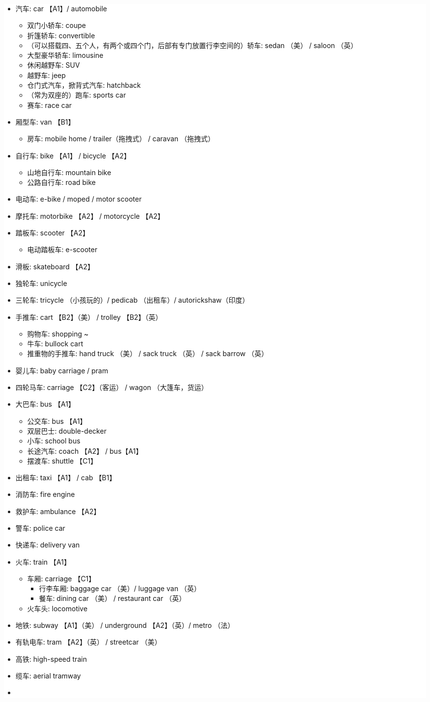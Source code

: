 
- 汽车: car 【A1】/ automobile
  - 双门小轿车: coupe
  - 折篷轿车: convertible
  - （可以搭载四、五个人，有两个或四个门，后部有专门放置行李空间的）轿车: sedan （美） / saloon （英）
  - 大型豪华轿车: limousine
  - 休闲越野车: SUV
  - 越野车: jeep
  - 仓门式汽车，掀背式汽车: hatchback
  - （常为双座的）跑车: sports car
  - 赛车: race car
- 厢型车: van 【B1】
  - 房车: mobile home / trailer（拖拽式）  / caravan （拖拽式）



- 自行车: bike 【A1】 / bicycle 【A2】
  - 山地自行车: mountain bike 
  - 公路自行车: road bike
- 电动车: e-bike / moped / motor scooter
- 摩托车: motorbike 【A2】 / motorcycle 【A2】
- 踏板车: scooter 【A2】
  - 电动踏板车: e-scooter
- 滑板: skateboard 【A2】
- 独轮车: unicycle
- 三轮车: tricycle （小孩玩的）/  pedicab （出租车）/ autorickshaw（印度）



- 手推车: cart 【B2】（美） / trolley 【B2】（英）
  - 购物车: shopping ~
  - 牛车: bullock cart
  - 推重物的手推车: hand truck （美） / sack truck （英） / sack barrow （英）
- 婴儿车: baby carriage / pram
- 四轮马车: carriage 【C2】（客运） / wagon （大篷车，货运）


- 大巴车: bus 【A1】
  - 公交车: bus 【A1】
  - 双层巴士: double-decker
  - 小车: school bus
  - 长途汽车: coach 【A2】 / bus【A1】
  - 摆渡车: shuttle 【C1】
- 出租车: taxi 【A1】 /  cab 【B1】
- 消防车: fire engine
- 救护车: ambulance 【A2】
- 警车: police car
- 快递车: delivery van


- 火车: train 【A1】
  - 车厢: carriage 【C1】
    - 行李车厢: baggage car （美）/ luggage van （英）
    - 餐车: dining car （美） / restaurant car （英）
  - 火车头: locomotive
- 地铁: subway 【A1】（美） / underground 【A2】（英）/ metro （法）
- 有轨电车: tram 【A2】（英） / streetcar （美） 
- 高铁: high-speed train
- 缆车: aerial tramway
- 
